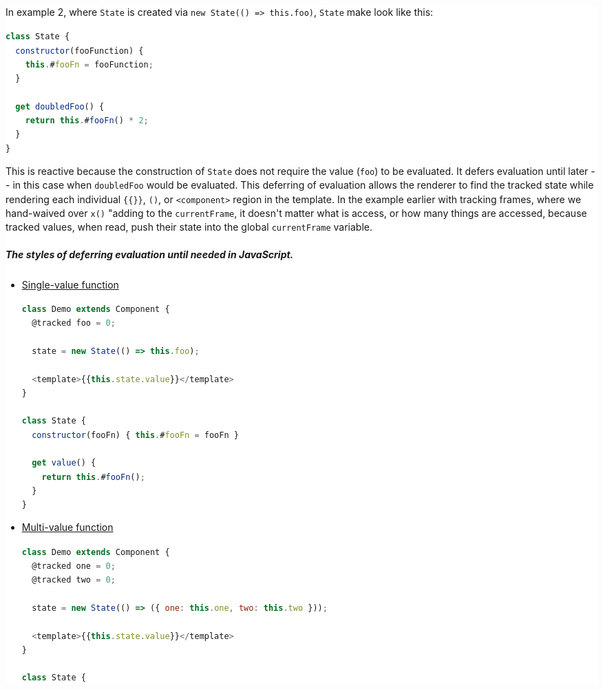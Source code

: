 In example 2, where `State` is created via `new State(() => this.foo)`, `State` make look like this: 
```js
class State {
  constructor(fooFunction) {
    this.#fooFn = fooFunction;
  }

  get doubledFoo() {
    return this.#fooFn() * 2;
  }
}
```
This is reactive because the construction of `State` does not require the value (`foo`) to be evaluated. It defers evaluation until later -- in this case when `doubledFoo` would be evaluated. This deferring of evaluation allows the renderer to find the tracked state while rendering each individual `{{}}`, `()`, or `<component>` region in the template. In the example earlier with tracking frames, where we hand-waived over `x()` "adding to the `currentFrame`,  it doesn't matter what is access, or how many things are accessed, because tracked values, when read, push their state into the global `currentFrame` variable.


##### The styles of deferring evaluation until _needed_ in JavaScript.

- [Single-value function](https://limber.glimdown.com/edit?c=JYWwDg9gTgLgBAYQuCA7Apq%2BAzKy4DkAAgOYA2oI6UA9AMbKQZYEDcAUKJLHAN5wwoAQzoBrdABM4AXzi58xcpWo1BI0cFQk2nFD35oZcvCEJF0IAEYqQECcGzBqO9nTJCAzh7gBlGEJh0PnY4OABibAgIADFUDlCGVA9BAFc6GGgACkiY1ABKPgEAC2APADoIqNi4AF45KriZdhC4EnR4ADchMhT0TILeFtCodpSoVGLSipzY-vim6Wb0AA9ueAl0bCEUsng3T28AEQsIOBXA1AlvJBRmeEHQojUxSXrTuoAGDhbkgKC6jAAd18-kCmX6tQAfJNyjk8t9Qpo6CMqFhanAITVoTASrCogBqfEIuAAHkC4HcgUhQz4vBxU1%2BgTKXR66Gki1CoRJlhSMAyE14vEMBDcwDEBBhZSRKMwMHZkOlFllJJoPL5aGpXNUFjAlPQ1MWQA&format=gjs)
  ```js
  class Demo extends Component {
    @tracked foo = 0;

    state = new State(() => this.foo);

    <template>{{this.state.value}}</template>
  }

  class State {
    constructor(fooFn) { this.#fooFn = fooFn }

    get value() {
      return this.#fooFn();
    }
  }
  ```
- [Multi-value function](https://limber.glimdown.com/edit?c=JYWwDg9gTgLgBAYQuCA7Apq%2BAzKy4DkAAgOYA2oI6UA9AMbKQZYEDcAUKJLHAN5wwoAQzoBrdABM4AXzi58xcpWo1BI0cFQk2nFD35oZcvCEJF0IAEYqQECcGzBqO9nTJCAzh7gBlGEJh0PnY4OABiCDAYYDQPDlCGVA9BAFc6GGgACkjo2IAxVABKPgEAC2APADoIqJikuABeOBy6jwLWGXYQuBJ0eDR0TOLebtCoPpSoVDKK6pbYocqB%2BM7u3vgYAHcIIeDQsYmpmaqa3KTFrYgV6XYb9nQAD254CXRsIRSyeDdPbwARCwQOCPQKoCTeJAoZjwEahIhqMSSZoYRpwAAMK3hwkRUkuqIxXVCyQCQSaGE2vn8gUyuwaAD44JkDBgAFzHJYYAA0Am2bJg5SqeOkhUKHG6mjo4yoWAAjKjaQz%2BbMBgBqFUrCVSzAwABM8uK9PZlzVYtCAB5AuB3IE6aM%2BLwlVViYEOehpLIAD72x2VZ3oSqXd12s2WFIwDLTXi8QwENzAMQEdmaizamXuunJ6X9DBmmih8NoW37OAhsMR%2B0xuMJpOoSUprA69OZ7U8iC5-MRosl1QWMDW9C2m5AA&format=gjs)
  ```js
  class Demo extends Component {
    @tracked one = 0;
    @tracked two = 0;

    state = new State(() => ({ one: this.one, two: this.two }));

    <template>{{this.state.value}}</template>
  }

  class State {
  ```